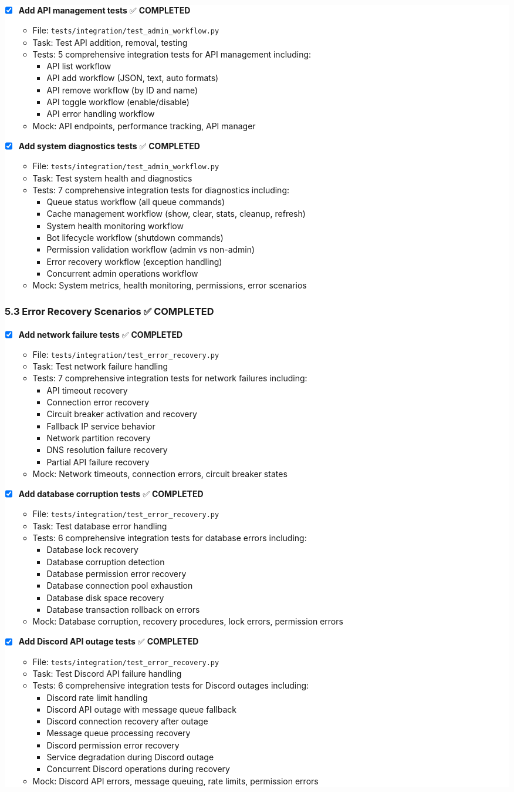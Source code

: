 - [x] **Add API management tests** ✅ **COMPLETED**
  - File: `tests/integration/test_admin_workflow.py`
  - Task: Test API addition, removal, testing
  - Tests: 5 comprehensive integration tests for API management including:
    - API list workflow
    - API add workflow (JSON, text, auto formats)
    - API remove workflow (by ID and name)
    - API toggle workflow (enable/disable)
    - API error handling workflow
  - Mock: API endpoints, performance tracking, API manager

- [x] **Add system diagnostics tests** ✅ **COMPLETED**
  - File: `tests/integration/test_admin_workflow.py`
  - Task: Test system health and diagnostics
  - Tests: 7 comprehensive integration tests for diagnostics including:
    - Queue status workflow (all queue commands)
    - Cache management workflow (show, clear, stats, cleanup, refresh)
    - System health monitoring workflow
    - Bot lifecycle workflow (shutdown commands)
    - Permission validation workflow (admin vs non-admin)
    - Error recovery workflow (exception handling)
    - Concurrent admin operations workflow
  - Mock: System metrics, health monitoring, permissions, error scenarios

### 5.3 Error Recovery Scenarios ✅ **COMPLETED**
- [x] **Add network failure tests** ✅ **COMPLETED**
  - File: `tests/integration/test_error_recovery.py`
  - Task: Test network failure handling
  - Tests: 7 comprehensive integration tests for network failures including:
    - API timeout recovery
    - Connection error recovery
    - Circuit breaker activation and recovery
    - Fallback IP service behavior
    - Network partition recovery
    - DNS resolution failure recovery
    - Partial API failure recovery
  - Mock: Network timeouts, connection errors, circuit breaker states

- [x] **Add database corruption tests** ✅ **COMPLETED**
  - File: `tests/integration/test_error_recovery.py`
  - Task: Test database error handling
  - Tests: 6 comprehensive integration tests for database errors including:
    - Database lock recovery
    - Database corruption detection
    - Database permission error recovery
    - Database connection pool exhaustion
    - Database disk space recovery
    - Database transaction rollback on errors
  - Mock: Database corruption, recovery procedures, lock errors, permission errors

- [x] **Add Discord API outage tests** ✅ **COMPLETED**
  - File: `tests/integration/test_error_recovery.py`
  - Task: Test Discord API failure handling
  - Tests: 6 comprehensive integration tests for Discord outages including:
    - Discord rate limit handling
    - Discord API outage with message queue fallback
    - Discord connection recovery after outage
    - Message queue processing recovery
    - Discord permission error recovery
    - Service degradation during Discord outage
    - Concurrent Discord operations during recovery
  - Mock: Discord API errors, message queuing, rate limits, permission errors
